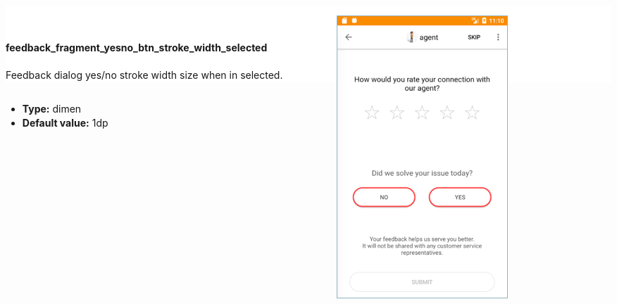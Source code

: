 <div style="float: right; width: 50%;">
   <figure>
   <figcaption></figcaption>
   <img src="img/yesnobtbnstrokewidth.png" alt="yesnobtbnstrokewidth">
   </figure>
</div>

<div style="width: 85%;padding: 5px;">
&nbsp;
</div>

#### feedback_fragment_yesno_btn_stroke_width_selected

Feedback dialog yes/no stroke width size when in selected.

<div style="float: left; width: 50%;height: 400px;">
   <ul>
      <li><b>Type:</b> dimen</li>
      <li><b>Default value:</b> 1dp</li>
   </ul>
</div>

<div style="float: right; width: 50%;">
   <figure>
   <figcaption></figcaption>